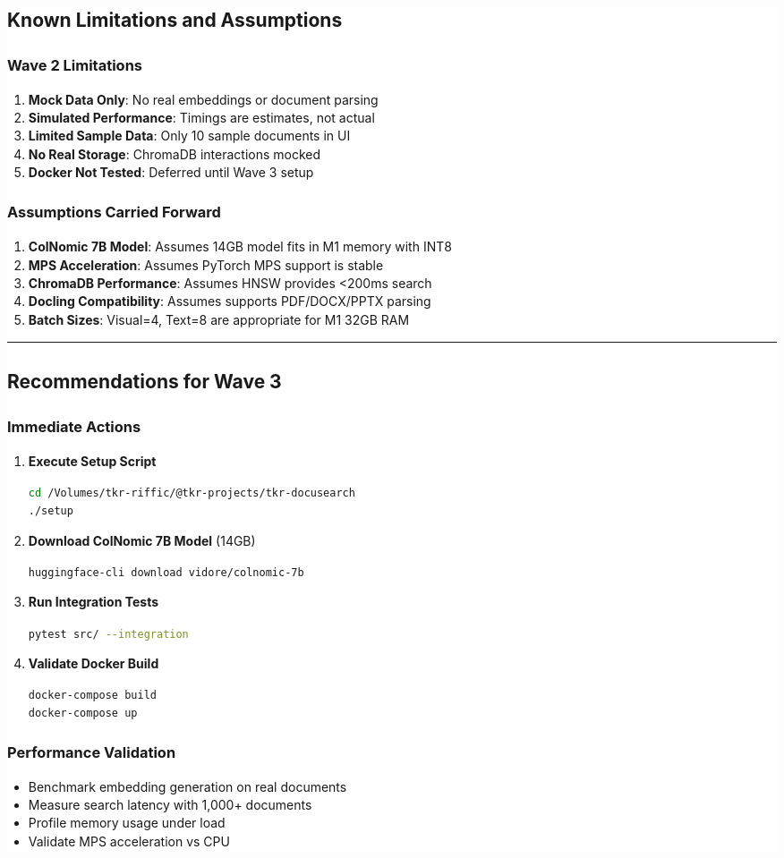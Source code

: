 
## Known Limitations and Assumptions

### Wave 2 Limitations

1. **Mock Data Only**: No real embeddings or document parsing
2. **Simulated Performance**: Timings are estimates, not actual
3. **Limited Sample Data**: Only 10 sample documents in UI
4. **No Real Storage**: ChromaDB interactions mocked
5. **Docker Not Tested**: Deferred until Wave 3 setup

### Assumptions Carried Forward

1. **ColNomic 7B Model**: Assumes 14GB model fits in M1 memory with INT8
2. **MPS Acceleration**: Assumes PyTorch MPS support is stable
3. **ChromaDB Performance**: Assumes HNSW provides <200ms search
4. **Docling Compatibility**: Assumes supports PDF/DOCX/PPTX parsing
5. **Batch Sizes**: Visual=4, Text=8 are appropriate for M1 32GB RAM

---

## Recommendations for Wave 3

### Immediate Actions

1. **Execute Setup Script**
   ```bash
   cd /Volumes/tkr-riffic/@tkr-projects/tkr-docusearch
   ./setup
   ```

2. **Download ColNomic 7B Model** (14GB)
   ```bash
   huggingface-cli download vidore/colnomic-7b
   ```

3. **Run Integration Tests**
   ```bash
   pytest src/ --integration
   ```

4. **Validate Docker Build**
   ```bash
   docker-compose build
   docker-compose up
   ```

### Performance Validation

- Benchmark embedding generation on real documents
- Measure search latency with 1,000+ documents
- Profile memory usage under load
- Validate MPS acceleration vs CPU
